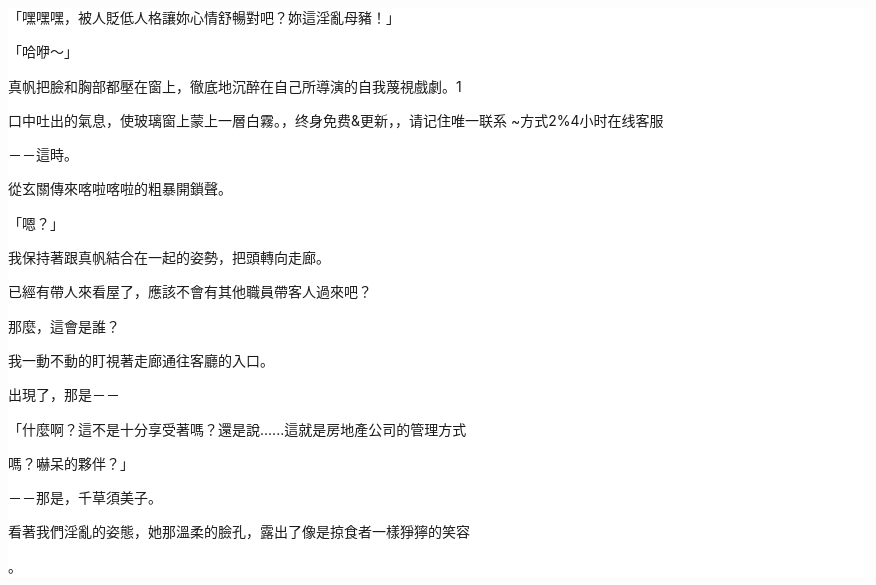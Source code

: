 

「嘿嘿嘿，被人貶低人格讓妳心情舒暢對吧？妳這淫亂母豬！」





「哈咿～」



真帆把臉和胸部都壓在窗上，徹底地沉醉在自己所導演的自我蔑視戲劇。1



口中吐出的氣息，使玻璃窗上蒙上一層白霧。，终身免费&更新，，请记住唯一联系 ~方式2%4小时在线客服







－－這時。



從玄關傳來喀啦喀啦的粗暴開鎖聲。



「嗯？」





我保持著跟真帆結合在一起的姿勢，把頭轉向走廊。



已經有帶人來看屋了，應該不會有其他職員帶客人過來吧？



那麼，這會是誰？



我一動不動的盯視著走廊通往客廳的入口。



出現了，那是－－



「什麼啊？這不是十分享受著嗎？還是說......這就是房地產公司的管理方式



嗎？嚇呆的夥伴？」





－－那是，千草須美子。



看著我們淫亂的姿態，她那溫柔的臉孔，露出了像是掠食者一樣猙獰的笑容



。

